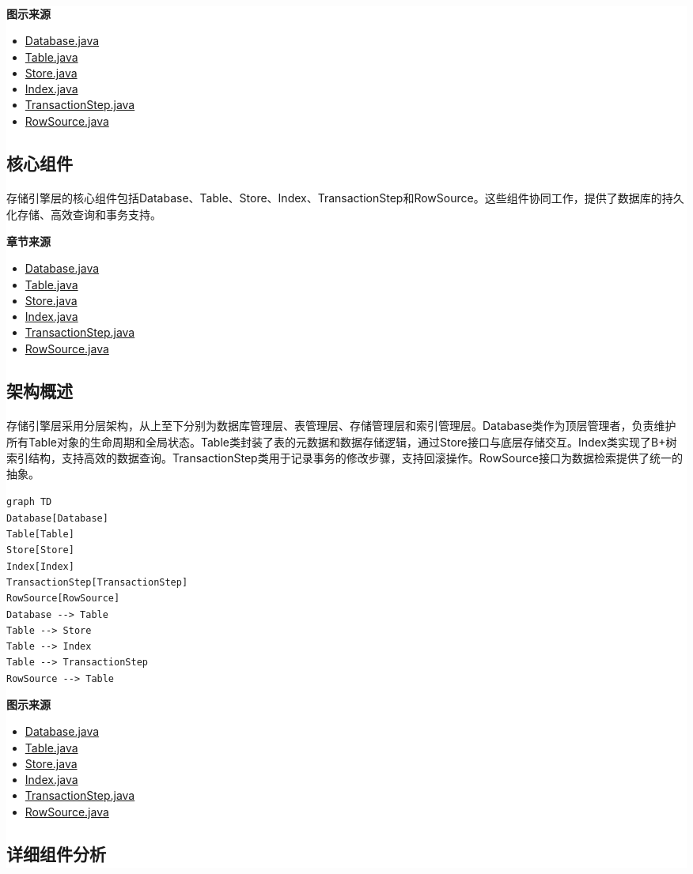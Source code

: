 **图示来源**
- [Database.java](file://src/main/java/io/leavesfly/smallsql/rdb/engine/Database.java#L1-L564)
- [Table.java](file://src/main/java/io/leavesfly/smallsql/rdb/engine/Table.java#L1-L608)
- [Store.java](file://src/main/java/io/leavesfly/smallsql/rdb/engine/Store.java#L1-L100)
- [Index.java](file://src/main/java/io/leavesfly/smallsql/rdb/engine/Index.java#L1-L553)
- [TransactionStep.java](file://src/main/java/leavesfly/smallsql/rdb/engine/TransactionStep.java#L1-L57)
- [RowSource.java](file://src/main/java/io/leavesfly/smallsql/rdb/engine/RowSource.java#L1-L189)

## 核心组件
存储引擎层的核心组件包括Database、Table、Store、Index、TransactionStep和RowSource。这些组件协同工作，提供了数据库的持久化存储、高效查询和事务支持。

**章节来源**
- [Database.java](file://src/main/java/io/leavesfly/smallsql/rdb/engine/Database.java#L1-L564)
- [Table.java](file://src/main/java/io/leavesfly/smallsql/rdb/engine/Table.java#L1-L608)
- [Store.java](file://src/main/java/io/leavesfly/smallsql/rdb/engine/Store.java#L1-L100)
- [Index.java](file://src/main/java/io/leavesfly/smallsql/rdb/engine/Index.java#L1-L553)
- [TransactionStep.java](file://src/main/java/io/leavesfly/smallsql/rdb/engine/TransactionStep.java#L1-L57)
- [RowSource.java](file://src/main/java/io/leavesfly/smallsql/rdb/engine/RowSource.java#L1-L189)

## 架构概述
存储引擎层采用分层架构，从上至下分别为数据库管理层、表管理层、存储管理层和索引管理层。Database类作为顶层管理者，负责维护所有Table对象的生命周期和全局状态。Table类封装了表的元数据和数据存储逻辑，通过Store接口与底层存储交互。Index类实现了B+树索引结构，支持高效的数据查询。TransactionStep类用于记录事务的修改步骤，支持回滚操作。RowSource接口为数据检索提供了统一的抽象。

```mermaid
graph TD
Database[Database]
Table[Table]
Store[Store]
Index[Index]
TransactionStep[TransactionStep]
RowSource[RowSource]
Database --> Table
Table --> Store
Table --> Index
Table --> TransactionStep
RowSource --> Table
```

**图示来源**
- [Database.java](file://src/main/java/io/leavesfly/smallsql/rdb/engine/Database.java#L1-L564)
- [Table.java](file://src/main/java/io/leavesfly/smallsql/rdb/engine/Table.java#L1-L608)
- [Store.java](file://src/main/java/io/leavesfly/smallsql/rdb/engine/Store.java#L1-L100)
- [Index.java](file://src/main/java/io/leavesfly/smallsql/rdb/engine/Index.java#L1-L553)
- [TransactionStep.java](file://src/main/java/io/leavesfly/smallsql/rdb/engine/TransactionStep.java#L1-L57)
- [RowSource.java](file://src/main/java/io/leavesfly/smallsql/rdb/engine/RowSource.java#L1-L189)

## 详细组件分析
